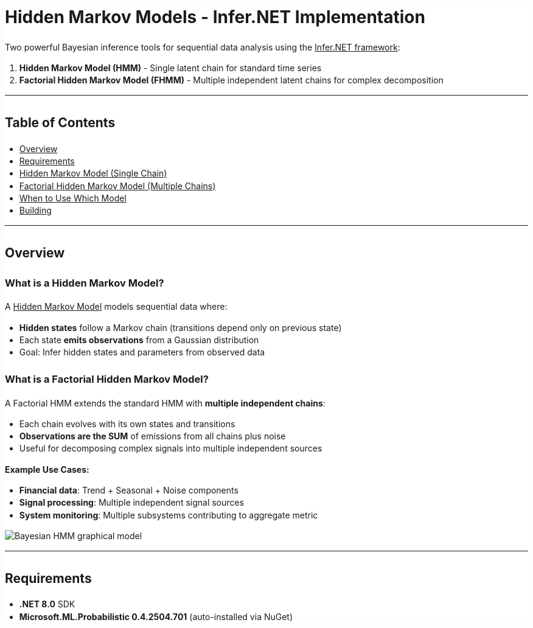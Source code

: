 # Hidden Markov Models - Infer.NET Implementation

Two powerful Bayesian inference tools for sequential data analysis using the [Infer.NET framework](https://dotnet.github.io/infer/):

1. **Hidden Markov Model (HMM)** - Single latent chain for standard time series
2. **Factorial Hidden Markov Model (FHMM)** - Multiple independent latent chains for complex decomposition

---

## Table of Contents

- [Overview](#overview)
- [Requirements](#requirements)
- [Hidden Markov Model (Single Chain)](#hidden-markov-model-single-chain)
- [Factorial Hidden Markov Model (Multiple Chains)](#factorial-hidden-markov-model-multiple-chains)
- [When to Use Which Model](#when-to-use-which-model)
- [Building](#building)

---

## Overview

### What is a Hidden Markov Model?

A [Hidden Markov Model](http://en.wikipedia.org/wiki/Hidden_markov_model) models sequential data where:
- **Hidden states** follow a Markov chain (transitions depend only on previous state)
- Each state **emits observations** from a Gaussian distribution
- Goal: Infer hidden states and parameters from observed data

### What is a Factorial Hidden Markov Model?

A Factorial HMM extends the standard HMM with **multiple independent chains**:
- Each chain evolves with its own states and transitions
- **Observations are the SUM** of emissions from all chains plus noise
- Useful for decomposing complex signals into multiple independent sources

**Example Use Cases:**
- **Financial data**: Trend + Seasonal + Noise components
- **Signal processing**: Multiple independent signal sources
- **System monitoring**: Multiple subsystems contributing to aggregate metric

<img src="https://raw.githubusercontent.com/oliparson/infer-hmm/master/bayes-hmm.png" alt="Bayesian HMM graphical model" style="width: 25% height: 25%;"/>

---

## Requirements

- **.NET 8.0** SDK
- **Microsoft.ML.Probabilistic 0.4.2504.701** (auto-installed via NuGet)
